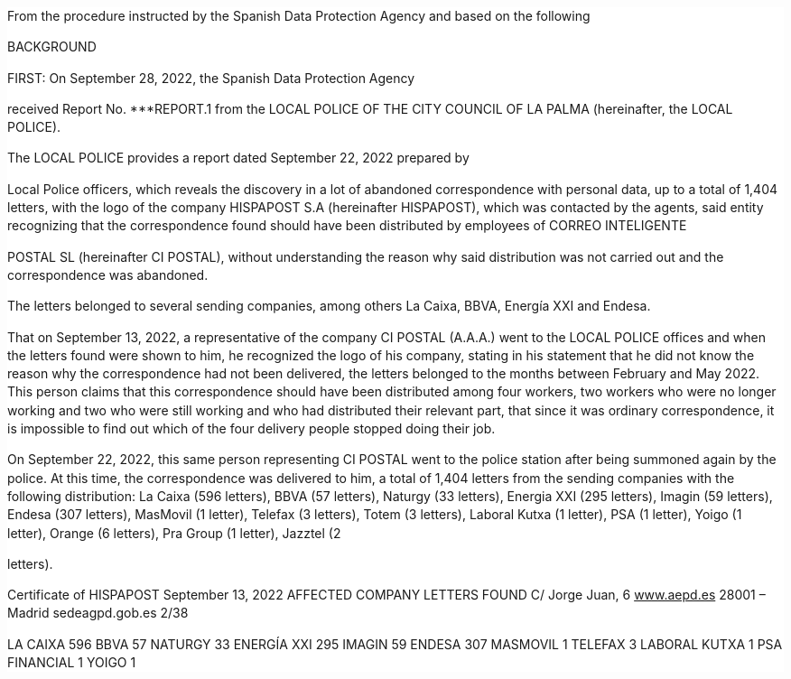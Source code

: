 From the procedure instructed by the Spanish Data Protection Agency and based on
the following

BACKGROUND

FIRST: On September 28, 2022, the Spanish Data Protection Agency

received Report No. \*\*\*REPORT.1 from the LOCAL POLICE OF THE
CITY COUNCIL OF LA PALMA (hereinafter, the LOCAL POLICE).

The LOCAL POLICE provides a report dated September 22, 2022 prepared by

Local Police officers, which reveals the discovery in a lot of
abandoned correspondence with personal data, up to a total of 1,404 letters,
with the logo of the company HISPAPOST S.A (hereinafter HISPAPOST), which was
contacted by the agents, said entity recognizing that the correspondence
found should have been distributed by employees of CORREO INTELIGENTE

POSTAL SL (hereinafter CI POSTAL), without understanding the reason why said distribution was not carried out and the correspondence was abandoned.

The letters belonged to several sending companies, among others La Caixa, BBVA,
Energía XXI and Endesa.

That on September 13, 2022, a representative of the company CI POSTAL (A.A.A.) went to the LOCAL POLICE offices and when the letters found were shown to him, he recognized the logo of his company, stating in his statement that he did not know the reason why the correspondence had not been delivered, the letters belonged to the months between February and May 2022. This person claims that this correspondence should have been distributed among four workers, two workers who were no longer working and two who were still working and who had distributed their relevant part, that since it was ordinary correspondence, it is impossible to find out which of the four delivery people stopped doing their job.

On September 22, 2022, this same person representing CI POSTAL went to the police station after being summoned again by the police. At this time, the correspondence was delivered to him, a total of 1,404 letters from the sending companies with the following distribution: La Caixa (596 letters), BBVA (57
letters), Naturgy (33 letters), Energia XXI (295 letters), Imagin (59 letters), Endesa (307
letters), MasMovil (1 letter), Telefax (3 letters), Totem (3 letters), Laboral Kutxa (1 letter),
PSA (1 letter), Yoigo (1 letter), Orange (6 letters), Pra Group (1 letter), Jazztel (2

letters).

Certificate of HISPAPOST September 13, 2022
AFFECTED COMPANY LETTERS FOUND
C/ Jorge Juan, 6 www.aepd.es
28001 – Madrid sedeagpd.gob.es 2/38

LA CAIXA 596
BBVA 57
NATURGY 33
ENERGÍA XXI 295
IMAGIN 59
ENDESA 307
MASMOVIL 1
TELEFAX 3
LABORAL KUTXA 1
PSA FINANCIAL 1
YOIGO 1
